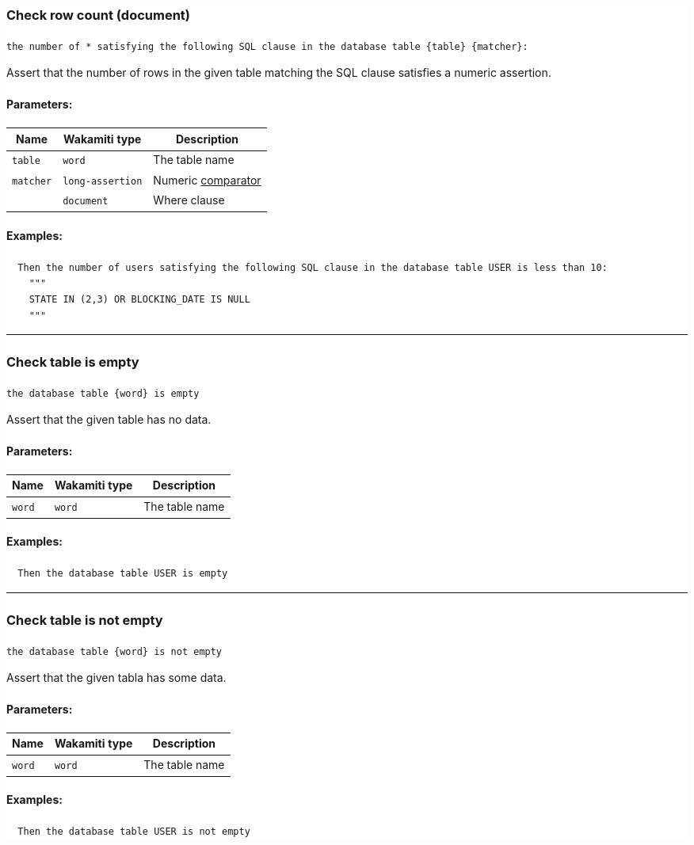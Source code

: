 ### Check row count (document)
```
the number of * satisfying the following SQL clause in the database table {table} {matcher}:
```
Assert that the number of rows in the given table matching the SQL clause satisfies a numeric assertion.

#### Parameters:
| Name      | Wakamiti type      | Description             |
|-----------|------------------|-------------------------|
| `table`   | `word`           | The table name          |
| `matcher` | `long-assertion` | Numeric [comparator][2] |
|           | `document`       | Where clause            |

#### Examples:
```gherkin
  Then the number of users satisfying the following SQL clause in the database table USER is less than 10:
    """
    STATE IN (2,3) OR BLOCKING_DATE IS NULL
    """
```

---
### Check table is empty
```
the database table {word} is empty
```
Assert that the given table has no data.

#### Parameters:
| Name   | Wakamiti type | Description    |
|--------|-------------|----------------|
| `word` | `word`      | The table name |

#### Examples:
```gherkin
  Then the database table USER is empty
```

---
### Check table is not empty
```
the database table {word} is not empty
```
Assert that the given tabla has some data.

#### Parameters:
| Name   | Wakamiti type | Description    |
|--------|-------------|----------------|
| `word` | `word`      | The table name |

#### Examples:
```gherkin
  Then the database table USER is not empty
```





[1]: https://commons.apache.org/proper/commons-csv/
[2]: en/plugins/kukumo/architecture#comparator